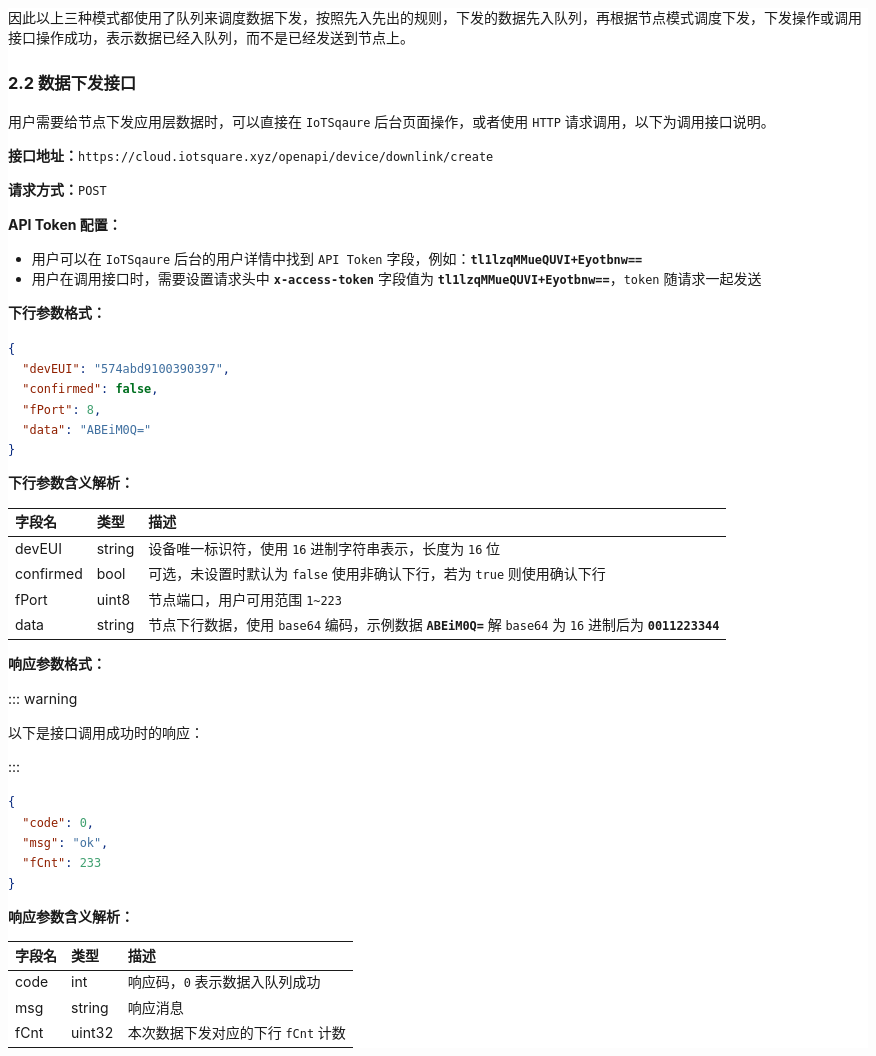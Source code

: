 因此以上三种模式都使用了队列来调度数据下发，按照先入先出的规则，下发的数据先入队列，再根据节点模式调度下发，下发操作或调用接口操作成功，表示数据已经入队列，而不是已经发送到节点上。

### 2.2 数据下发接口

用户需要给节点下发应用层数据时，可以直接在 `IoTSqaure` 后台页面操作，或者使用 `HTTP` 请求调用，以下为调用接口说明。

**接口地址：**`https://cloud.iotsquare.xyz/openapi/device/downlink/create`

**请求方式：**`POST`

**API Token 配置：**

- 用户可以在 `IoTSqaure` 后台的用户详情中找到 `API Token` 字段，例如：**`tl1lzqMMueQUVI+Eyotbnw==`**
- 用户在调用接口时，需要设置请求头中 **`x-access-token`** 字段值为 **`tl1lzqMMueQUVI+Eyotbnw==`**，`token` 随请求一起发送

**下行参数格式：**

```json
{
  "devEUI": "574abd9100390397",
  "confirmed": false,
  "fPort": 8,
  "data": "ABEiM0Q="
}
```

**下行参数含义解析：**

| 字段名       | 类型     | 描述                                                                                |
|:----------|:-------|:----------------------------------------------------------------------------------|
| devEUI    | string | 设备唯一标识符，使用 `16` 进制字符串表示，长度为 `16` 位                                                |
| confirmed | bool   | 可选，未设置时默认为 `false` 使用非确认下行，若为 `true` 则使用确认下行                                      |
| fPort     | uint8  | 节点端口，用户可用范围 `1~223`                                                               |
| data      | string | 节点下行数据，使用 `base64` 编码，示例数据 **`ABEiM0Q=`** 解 `base64` 为 `16` 进制后为 **`0011223344`** |

**响应参数格式：**

::: warning

以下是接口调用成功时的响应：

:::

```json
{
  "code": 0,
  "msg": "ok",
  "fCnt": 233
}
```

**响应参数含义解析：**

| 字段名  | 类型     | 描述                    |
|:-----|:-------|:----------------------|
| code | int    | 响应码，`0` 表示数据入队列成功     |
| msg  | string | 响应消息                  |
| fCnt | uint32 | 本次数据下发对应的下行 `fCnt` 计数 |
